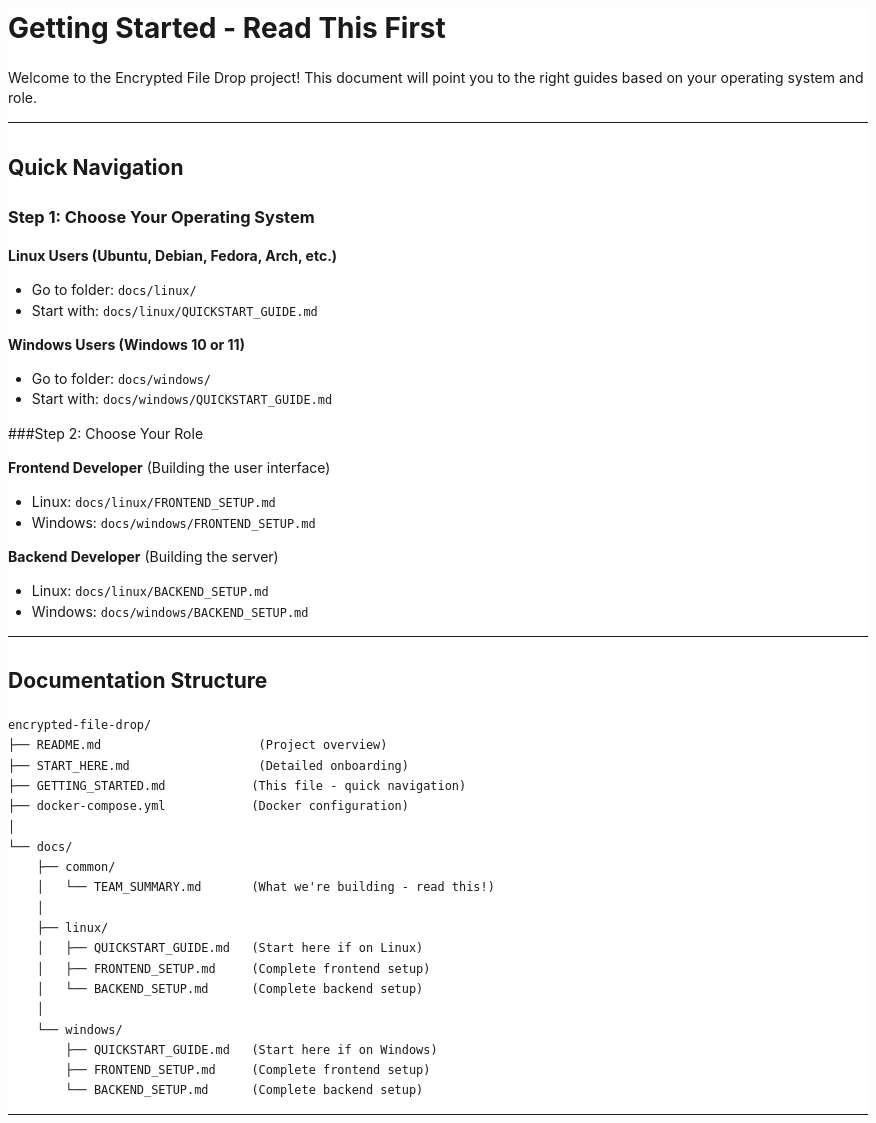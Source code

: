# Getting Started - Read This First

Welcome to the Encrypted File Drop project! This document will point you to the right guides based on your operating system and role.

---

## Quick Navigation

### Step 1: Choose Your Operating System

**Linux Users (Ubuntu, Debian, Fedora, Arch, etc.)**
- Go to folder: `docs/linux/`
- Start with: `docs/linux/QUICKSTART_GUIDE.md`

**Windows Users (Windows 10 or 11)**
- Go to folder: `docs/windows/`
- Start with: `docs/windows/QUICKSTART_GUIDE.md`

###Step 2: Choose Your Role

**Frontend Developer** (Building the user interface)
- Linux: `docs/linux/FRONTEND_SETUP.md`
- Windows: `docs/windows/FRONTEND_SETUP.md`

**Backend Developer** (Building the server)
- Linux: `docs/linux/BACKEND_SETUP.md`
- Windows: `docs/windows/BACKEND_SETUP.md`

---

## Documentation Structure

```
encrypted-file-drop/
├── README.md                      (Project overview)
├── START_HERE.md                  (Detailed onboarding)
├── GETTING_STARTED.md            (This file - quick navigation)
├── docker-compose.yml            (Docker configuration)
│
└── docs/
    ├── common/
    │   └── TEAM_SUMMARY.md       (What we're building - read this!)
    │
    ├── linux/
    │   ├── QUICKSTART_GUIDE.md   (Start here if on Linux)
    │   ├── FRONTEND_SETUP.md     (Complete frontend setup)
    │   └── BACKEND_SETUP.md      (Complete backend setup)
    │
    └── windows/
        ├── QUICKSTART_GUIDE.md   (Start here if on Windows)
        ├── FRONTEND_SETUP.md     (Complete frontend setup)
        └── BACKEND_SETUP.md      (Complete backend setup)
```

---